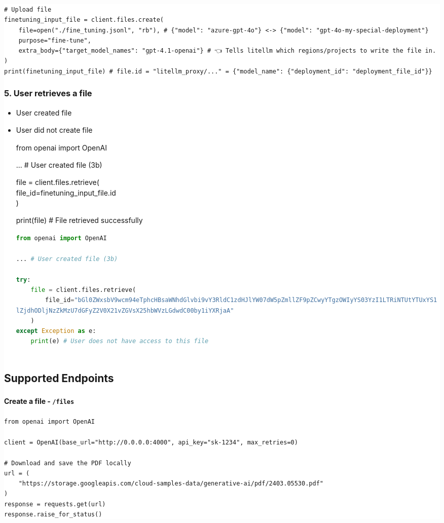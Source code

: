     # Upload file  
    finetuning_input_file = client.files.create(  
        file=open("./fine_tuning.jsonl", "rb"), # {"model": "azure-gpt-4o"} <-> {"model": "gpt-4o-my-special-deployment"}  
        purpose="fine-tune",  
        extra_body={"target_model_names": "gpt-4.1-openai"} # 👈 Tells litellm which regions/projects to write the file in.   
    )  
    print(finetuning_input_file) # file.id = "litellm_proxy/..." = {"model_name": {"deployment_id": "deployment_file_id"}}  
    

### 5\. User retrieves a file​

  * User created file
  * User did not create file

    
    
    from openai import OpenAI  
      
    ... # User created file (3b)  
      
    file = client.files.retrieve(  
        file_id=finetuning_input_file.id  
    )  
      
    print(file) # File retrieved successfully  
    
    
    
    ```python  
    from openai import OpenAI  
      
    ... # User created file (3b)  
      
    try:   
        file = client.files.retrieve(  
            file_id="bGl0ZWxsbV9wcm94eTphcHBsaWNhdGlvbi9vY3RldC1zdHJlYW07dW5pZmllZF9pZCwyYTgzOWIyYS03YzI1LTRiNTUtYTUxYS1lZjdhODljNzZkMzU7dGFyZ2V0X21vZGVsX25hbWVzLGdwdC00by1iYXRjaA"  
        )  
    except Exception as e:  
        print(e) # User does not have access to this file  
      
    

## Supported Endpoints​

#### Create a file - `/files`​
    
    
    from openai import OpenAI  
      
    client = OpenAI(base_url="http://0.0.0.0:4000", api_key="sk-1234", max_retries=0)  
      
    # Download and save the PDF locally  
    url = (  
        "https://storage.googleapis.com/cloud-samples-data/generative-ai/pdf/2403.05530.pdf"  
    )  
    response = requests.get(url)  
    response.raise_for_status()  
      